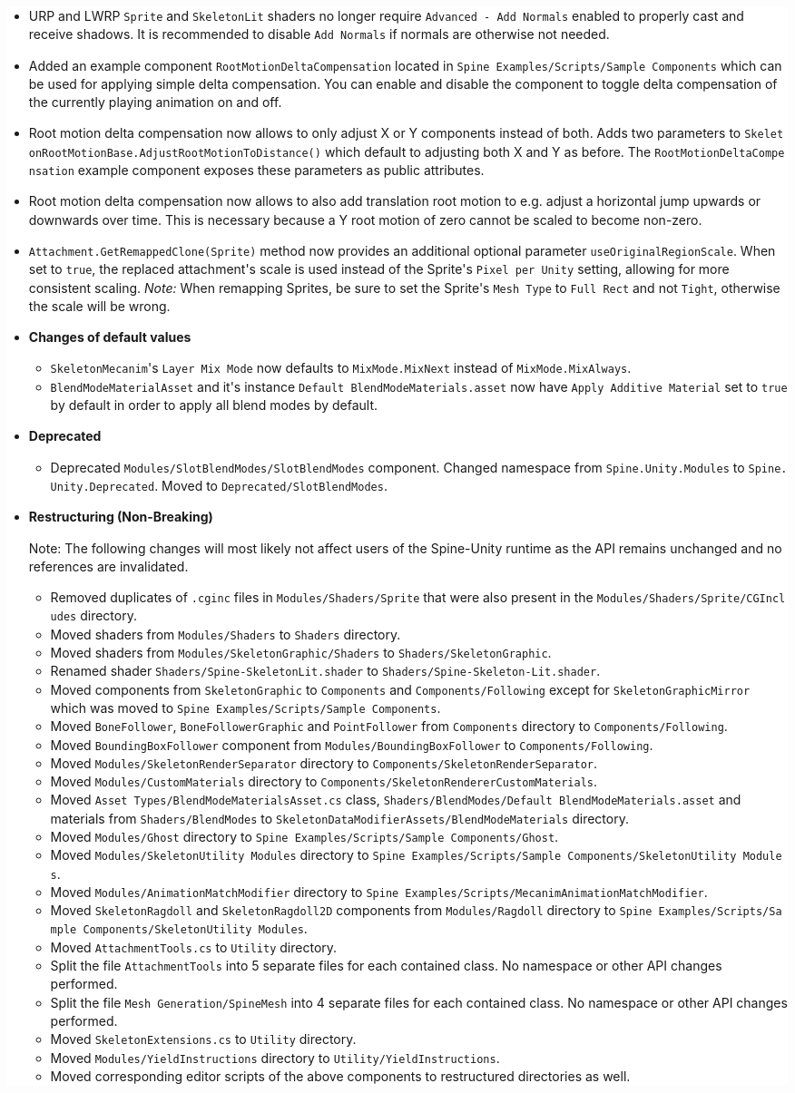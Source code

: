   * URP and LWRP `Sprite` and `SkeletonLit` shaders no longer require `Advanced - Add Normals` enabled to properly cast and receive shadows. It is recommended to disable `Add Normals` if normals are otherwise not needed.
  * Added an example component `RootMotionDeltaCompensation` located in `Spine Examples/Scripts/Sample Components` which can be used for applying simple delta compensation. You can enable and disable the component to toggle delta compensation of the currently playing animation on and off.
  * Root motion delta compensation now allows to only adjust X or Y components instead of both. Adds two parameters to `SkeletonRootMotionBase.AdjustRootMotionToDistance()` which default to adjusting both X and Y as before. The `RootMotionDeltaCompensation` example component exposes these parameters as public attributes.
  * Root motion delta compensation now allows to also add translation root motion to e.g. adjust a horizontal jump upwards or downwards over time. This is necessary because a Y root motion of zero cannot be scaled to become non-zero.
  * `Attachment.GetRemappedClone(Sprite)` method now provides an additional optional parameter `useOriginalRegionScale`. When set to `true`, the replaced attachment's scale is used instead of the Sprite's `Pixel per Unity` setting, allowing for more consistent scaling. *Note:* When remapping Sprites, be sure to set the Sprite's `Mesh Type` to `Full Rect` and not `Tight`, otherwise the scale will be wrong.

* **Changes of default values**
  * `SkeletonMecanim`'s `Layer Mix Mode` now defaults to `MixMode.MixNext` instead of `MixMode.MixAlways`.
  * `BlendModeMaterialAsset` and it's instance `Default BlendModeMaterials.asset` now have `Apply Additive Material` set to `true` by default in order to apply all blend modes by default.

* **Deprecated**
  * Deprecated `Modules/SlotBlendModes/SlotBlendModes` component. Changed namespace from `Spine.Unity.Modules` to `Spine.Unity.Deprecated`. Moved to `Deprecated/SlotBlendModes`.

* **Restructuring (Non-Breaking)**

  Note: The following changes will most likely not affect users of the Spine-Unity runtime as the API remains unchanged and no references are invalidated.
  * Removed duplicates of `.cginc` files in `Modules/Shaders/Sprite` that were also present in the `Modules/Shaders/Sprite/CGIncludes` directory.
  * Moved shaders from `Modules/Shaders` to `Shaders` directory.
  * Moved shaders from `Modules/SkeletonGraphic/Shaders` to `Shaders/SkeletonGraphic`.
  * Renamed shader `Shaders/Spine-SkeletonLit.shader` to `Shaders/Spine-Skeleton-Lit.shader`.
  * Moved components from `SkeletonGraphic` to `Components` and `Components/Following` except for `SkeletonGraphicMirror` which was moved to `Spine Examples/Scripts/Sample Components`.
  * Moved `BoneFollower`, `BoneFollowerGraphic` and `PointFollower` from `Components` directory to `Components/Following`.
  * Moved `BoundingBoxFollower` component from `Modules/BoundingBoxFollower` to `Components/Following`.
  * Moved `Modules/SkeletonRenderSeparator` directory to `Components/SkeletonRenderSeparator`.
  * Moved `Modules/CustomMaterials` directory to `Components/SkeletonRendererCustomMaterials`.
  * Moved `Asset Types/BlendModeMaterialsAsset.cs` class, `Shaders/BlendModes/Default BlendModeMaterials.asset` and materials from `Shaders/BlendModes` to `SkeletonDataModifierAssets/BlendModeMaterials` directory.
  * Moved `Modules/Ghost` directory to `Spine Examples/Scripts/Sample Components/Ghost`.
  * Moved `Modules/SkeletonUtility Modules` directory to `Spine Examples/Scripts/Sample Components/SkeletonUtility Modules`.
  * Moved `Modules/AnimationMatchModifier` directory to `Spine Examples/Scripts/MecanimAnimationMatchModifier`.
  * Moved `SkeletonRagdoll` and `SkeletonRagdoll2D` components from `Modules/Ragdoll` directory to `Spine Examples/Scripts/Sample Components/SkeletonUtility Modules`.
  * Moved `AttachmentTools.cs` to `Utility` directory.
  * Split the file `AttachmentTools` into 5 separate files for each contained class. No namespace or other API changes performed.
  * Split the file `Mesh Generation/SpineMesh` into 4 separate files for each contained class. No namespace or other API changes performed.
  * Moved `SkeletonExtensions.cs` to `Utility` directory.
  * Moved `Modules/YieldInstructions` directory to `Utility/YieldInstructions`.
  * Moved corresponding editor scripts of the above components to restructured directories as well.